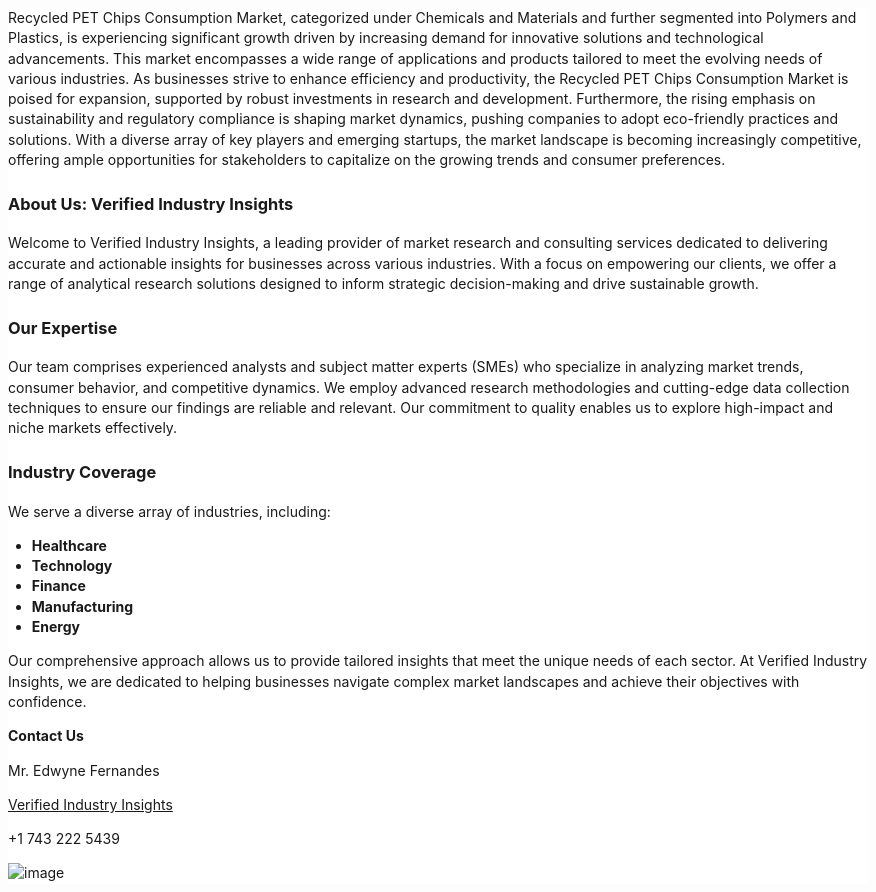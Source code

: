 Recycled PET Chips Consumption Market, categorized under Chemicals and Materials and further segmented into Polymers and Plastics, is experiencing significant growth driven by increasing demand for innovative solutions and technological advancements. This market encompasses a wide range of applications and products tailored to meet the evolving needs of various industries. As businesses strive to enhance efficiency and productivity, the Recycled PET Chips Consumption Market is poised for expansion, supported by robust investments in research and development. Furthermore, the rising emphasis on sustainability and regulatory compliance is shaping market dynamics, pushing companies to adopt eco-friendly practices and solutions. With a diverse array of key players and emerging startups, the market landscape is becoming increasingly competitive, offering ample opportunities for stakeholders to capitalize on the growing trends and consumer preferences.</p><h3>About Us: Verified Industry Insights</h3><p>Welcome to Verified Industry Insights, a leading provider of market research and consulting services dedicated to delivering accurate and actionable insights for businesses across various industries. With a focus on empowering our clients, we offer a range of analytical research solutions designed to inform strategic decision-making and drive sustainable growth.</p><h3>Our Expertise</h3><p>Our team comprises experienced analysts and subject matter experts (SMEs) who specialize in analyzing market trends, consumer behavior, and competitive dynamics. We employ advanced research methodologies and cutting-edge data collection techniques to ensure our findings are reliable and relevant. Our commitment to quality enables us to explore high-impact and niche markets effectively.</p><h3>Industry Coverage</h3><p>We serve a diverse array of industries, including:</p><ul><li><strong>Healthcare</strong></li><li><strong>Technology</strong></li><li><strong>Finance</strong></li><li><strong>Manufacturing</strong></li><li><strong>Energy</strong></li></ul><p>Our comprehensive approach allows us to provide tailored insights that meet the unique needs of each sector. At Verified Industry Insights, we are dedicated to helping businesses navigate complex market landscapes and achieve their objectives with confidence.</p><p><strong>Contact Us</strong></p><p>Mr. Edwyne Fernandes</p><p><a href="https://www.verifiedindustryinsights.com/">Verified Industry Insights</a></p><p>+1 743 222 5439</p>
![image](https://github.com/user-attachments/assets/76bcce16-a197-42b1-9000-677f4f494b9b)
